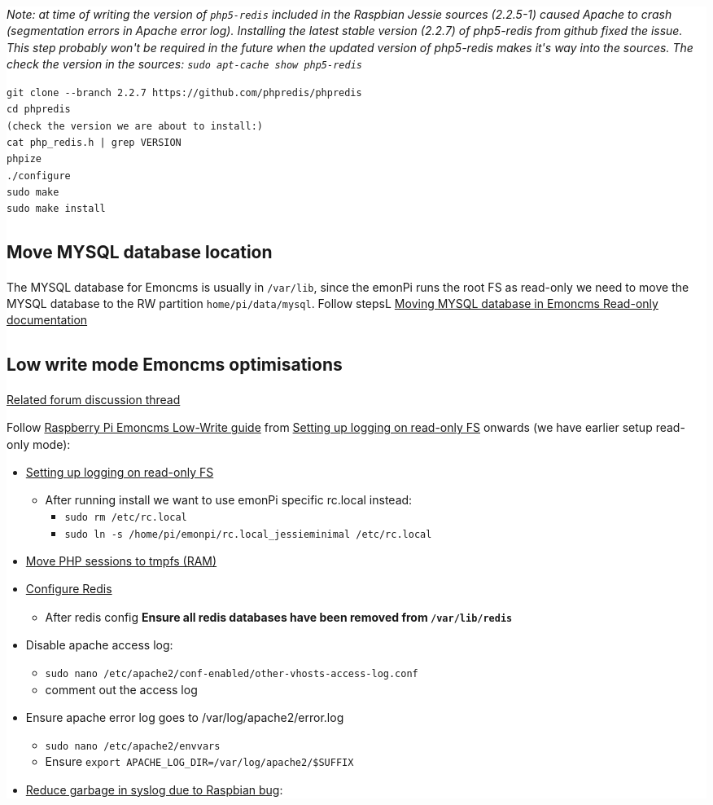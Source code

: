*Note: at time of writing the version of `php5-redis` included in the Raspbian Jessie sources (2.2.5-1) caused Apache to crash (segmentation errors in Apache error log). Installing the latest stable version (2.2.7) of php5-redis from github fixed the issue. This step probably won't be required in the future when the updated version of php5-redis makes it's way into the sources. The check the version in the sources: `sudo apt-cache show php5-redis`*

```
git clone --branch 2.2.7 https://github.com/phpredis/phpredis
cd phpredis
(check the version we are about to install:)
​cat php_redis.h | grep VERSION
phpize
./configure
sudo make
sudo make install
```


## Move MYSQL database location

The MYSQL database for Emoncms is usually in `/var/lib`, since the emonPi runs the root FS as read-only we need to move the MYSQL database to the RW partition `home/pi/data/mysql`. Follow stepsL [Moving MYSQL database in Emoncms Read-only documentation](https://github.com/emoncms/emoncms/blob/master/docs/RaspberryPi/read-only.md#move-mysql-database)


## Low write mode Emoncms optimisations

[Related forum discussion thread](http://openenergymonitor.org/emon/node/11695)

Follow [Raspberry Pi Emoncms Low-Write guide](https://github.com/emoncms/emoncms/blob/master/docs/RaspberryPi/Low-write-mode.md) from [Setting up logging on read-only FS](https://github.com/emoncms/emoncms/blob/master/docs/RaspberryPi/Low-write-mode.md#setup-logfile-environment) onwards (we have earlier setup read-only mode):

* [Setting up logging on read-only FS](https://github.com/emoncms/emoncms/blob/master/docs/RaspberryPi/Low-write-mode.md#setup-logfile-environment)
	* After running install we want to use emonPi specific rc.local instead:
		* `sudo rm /etc/rc.local`
		* `sudo ln -s /home/pi/emonpi/rc.local_jessieminimal /etc/rc.local`

* [Move PHP sessions to tmpfs (RAM)](https://github.com/emoncms/emoncms/blob/master/docs/RaspberryPi/Low-write-mode.md#move-php-sessions-to-tmpfs-ram)
* [Configure Redis](https://github.com/emoncms/emoncms/blob/master/docs/RaspberryPi/Low-write-mode.md#configure-redis)
	* After redis config **Ensure all redis databases have been removed from `/var/lib/redis`**
* Disable apache access log:
	* `sudo nano /etc/apache2/conf-enabled/other-vhosts-access-log.conf`
	* comment out the access log
* Ensure apache error log goes to /var/log/apache2/error.log
 	*  `sudo nano /etc/apache2/envvars`
 	*  Ensure `export APACHE_LOG_DIR=/var/log/apache2/$SUFFIX`

* [Reduce garbage in syslog due to Raspbian bug](https://openenergymonitor.org/emon/node/12566):
